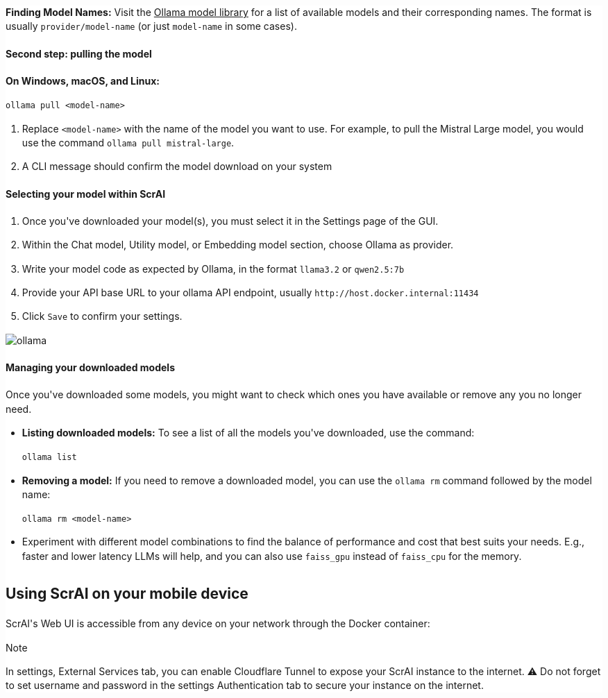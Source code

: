 **Finding Model Names:**
Visit the [Ollama model library](https://ollama.com/library) for a list of available models and their corresponding names.  The format is usually `provider/model-name` (or just `model-name` in some cases).

#### Second step: pulling the model
**On Windows, macOS, and Linux:**
```
ollama pull <model-name>
```

1. Replace `<model-name>` with the name of the model you want to use.  For example, to pull the Mistral Large model, you would use the command `ollama pull mistral-large`.

2. A CLI message should confirm the model download on your system

#### Selecting your model within ScrAI
1. Once you've downloaded your model(s), you must select it in the Settings page of the GUI. 

2. Within the Chat model, Utility model, or Embedding model section, choose Ollama as provider.

3. Write your model code as expected by Ollama, in the format `llama3.2` or `qwen2.5:7b`

4. Provide your API base URL to your ollama API endpoint, usually `http://host.docker.internal:11434`

5. Click `Save` to confirm your settings.

![ollama](res/setup/settings/4-local-models.png)

#### Managing your downloaded models
Once you've downloaded some models, you might want to check which ones you have available or remove any you no longer need.

- **Listing downloaded models:** 
  To see a list of all the models you've downloaded, use the command:
  ```
  ollama list
  ```
- **Removing a model:**
  If you need to remove a downloaded model, you can use the `ollama rm` command followed by the model name:
  ```
  ollama rm <model-name>
  ```


- Experiment with different model combinations to find the balance of performance and cost that best suits your needs. E.g., faster and lower latency LLMs will help, and you can also use `faiss_gpu` instead of `faiss_cpu` for the memory.

## Using ScrAI on your mobile device
ScrAI's Web UI is accessible from any device on your network through the Docker container:

> [!NOTE]
> In settings, External Services tab, you can enable Cloudflare Tunnel to expose your ScrAI instance to the internet.
> ⚠️ Do not forget to set username and password in the settings Authentication tab to secure your instance on the internet.
